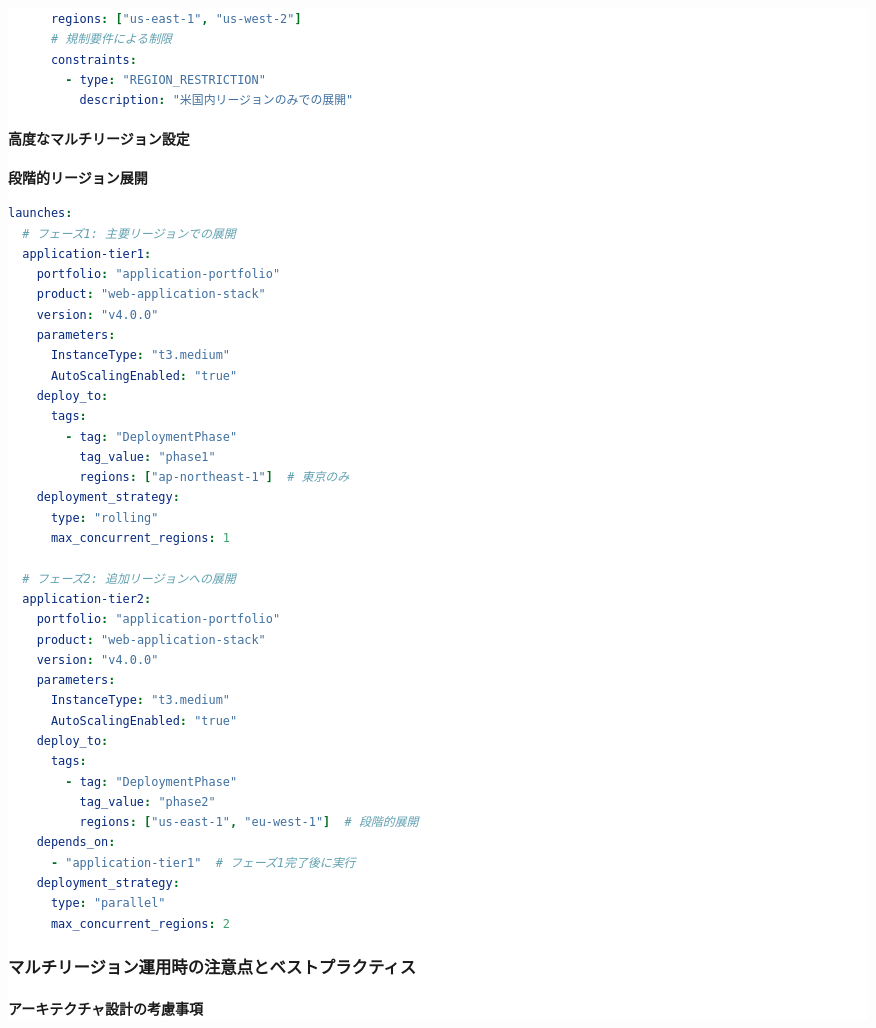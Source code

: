 ```yaml
      regions: ["us-east-1", "us-west-2"]
      # 規制要件による制限
      constraints:
        - type: "REGION_RESTRICTION"
          description: "米国内リージョンのみでの展開"
```

#### 高度なマルチリージョン設定

**段階的リージョン展開**
```yaml
launches:
  # フェーズ1: 主要リージョンでの展開
  application-tier1:
    portfolio: "application-portfolio"
    product: "web-application-stack"
    version: "v4.0.0"
    parameters:
      InstanceType: "t3.medium"
      AutoScalingEnabled: "true"
    deploy_to:
      tags:
        - tag: "DeploymentPhase"
          tag_value: "phase1"
          regions: ["ap-northeast-1"]  # 東京のみ
    deployment_strategy:
      type: "rolling"
      max_concurrent_regions: 1

  # フェーズ2: 追加リージョンへの展開
  application-tier2:
    portfolio: "application-portfolio"
    product: "web-application-stack"
    version: "v4.0.0"
    parameters:
      InstanceType: "t3.medium"
      AutoScalingEnabled: "true"
    deploy_to:
      tags:
        - tag: "DeploymentPhase"
          tag_value: "phase2"
          regions: ["us-east-1", "eu-west-1"]  # 段階的展開
    depends_on:
      - "application-tier1"  # フェーズ1完了後に実行
    deployment_strategy:
      type: "parallel"
      max_concurrent_regions: 2
```

### マルチリージョン運用時の注意点とベストプラクティス

#### アーキテクチャ設計の考慮事項
